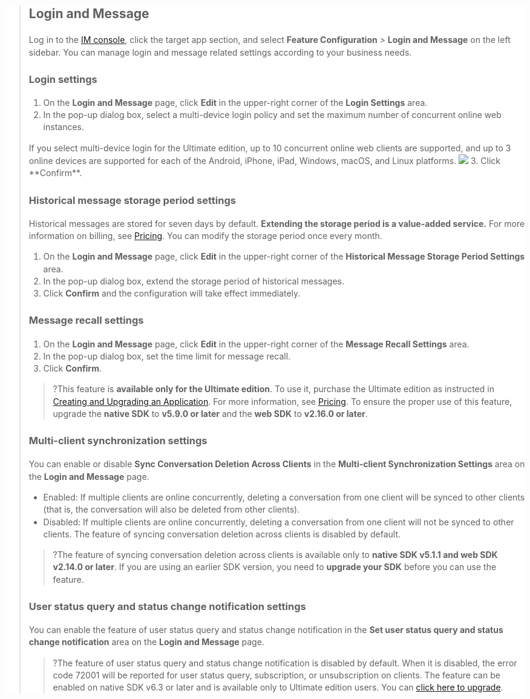 >## Login and Message
>Log in to the [IM console](https://console.cloud.tencent.com/im), click the target app section, and select **Feature Configuration** > **Login and Message** on the left sidebar. You can manage login and message related settings according to your business needs.
>
>### Login settings
>1. On the **Login and Message** page, click **Edit** in the upper-right corner of the **Login Settings** area.
>2. In the pop-up dialog box, select a multi-device login policy and set the maximum number of concurrent online web instances.
><dx-alert infotype="explain" title="">
>If you select multi-device login for the Ultimate edition, up to 10 concurrent online web clients are supported, and up to 3 online devices are supported for each of the Android, iPhone, iPad, Windows, macOS, and Linux platforms.
></dx-alert>
><img src="https://main.qcloudimg.com/raw/9774753fc2c7f4d46f47d0573404bc32.png" />
>3. Click **Confirm**.
>
>### Historical message storage period settings
>Historical messages are stored for seven days by default. **Extending the storage period is a value-added service.** For more information on billing, see [Pricing](https://intl.cloud.tencent.com/document/product/1047/34350). You can modify the storage period once every month.
>
>1. On the **Login and Message** page, click **Edit** in the upper-right corner of the **Historical Message Storage Period Settings** area.
>2. In the pop-up dialog box, extend the storage period of historical messages.
>3. Click **Confirm** and the configuration will take effect immediately.
>
>### Message recall settings
>1. On the **Login and Message** page, click **Edit** in the upper-right corner of the **Message Recall Settings** area.
>2. In the pop-up dialog box, set the time limit for message recall.
>3. Click **Confirm**.
>
>
>>?This feature is **available only for the Ultimate edition**. To use it, purchase the Ultimate edition as instructed in [Creating and Upgrading an Application](https://www.tencentcloud.com/document/product/1047/34577). For more information, see [Pricing](https://intl.cloud.tencent.com/document/product/1047/34350?from=17178#.E5.9F.BA.E7.A1.80.E6.9C.8D.E5.8A.A1.E8.AF.A6.E6.83.85). To ensure the proper use of this feature, upgrade the **native SDK** to **v5.9.0 or later** and the **web SDK** to **v2.16.0 or later**.
>
>### Multi-client synchronization settings
>
>You can enable or disable **Sync Conversation Deletion Across Clients** in the **Multi-client Synchronization Settings** area on the **Login and Message** page.
>- Enabled: If multiple clients are online concurrently, deleting a conversation from one client will be synced to other clients (that is, the conversation will also be deleted from other clients).
>- Disabled: If multiple clients are online concurrently, deleting a conversation from one client will not be synced to other clients. The feature of syncing conversation deletion across clients is disabled by default.
>>?The feature of syncing conversation deletion across clients is available only to **native SDK v5.1.1 and web SDK v2.14.0 or later**. If you are using an earlier SDK version, you need to **upgrade your SDK** before you can use the feature.
>
>### User status query and status change notification settings
>You can enable the feature of user status query and status change notification in the **Set user status query and status change notification** area on the **Login and Message** page.
>>?The feature of user status query and status change notification is disabled by default. When it is disabled, the error code 72001 will be reported for user status query, subscription, or unsubscription on clients. The feature can be enabled on native SDK v6.3 or later and is available only to Ultimate edition users. You can [click here to upgrade](https://www.tencentcloud.com/document/product/1047/34577).